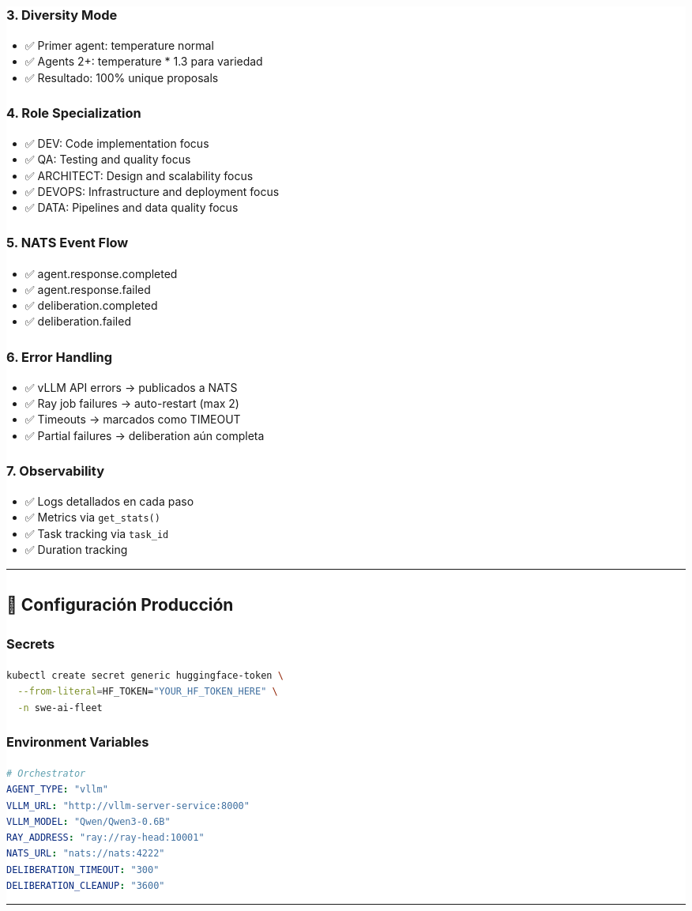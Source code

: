 ### 3. Diversity Mode
- ✅ Primer agent: temperature normal
- ✅ Agents 2+: temperature * 1.3 para variedad
- ✅ Resultado: 100% unique proposals

### 4. Role Specialization
- ✅ DEV: Code implementation focus
- ✅ QA: Testing and quality focus
- ✅ ARCHITECT: Design and scalability focus
- ✅ DEVOPS: Infrastructure and deployment focus
- ✅ DATA: Pipelines and data quality focus

### 5. NATS Event Flow
- ✅ agent.response.completed
- ✅ agent.response.failed
- ✅ deliberation.completed
- ✅ deliberation.failed

### 6. Error Handling
- ✅ vLLM API errors → publicados a NATS
- ✅ Ray job failures → auto-restart (max 2)
- ✅ Timeouts → marcados como TIMEOUT
- ✅ Partial failures → deliberation aún completa

### 7. Observability
- ✅ Logs detallados en cada paso
- ✅ Metrics via `get_stats()`
- ✅ Task tracking via `task_id`
- ✅ Duration tracking

---

## 📜 Configuración Producción

### Secrets
```bash
kubectl create secret generic huggingface-token \
  --from-literal=HF_TOKEN="YOUR_HF_TOKEN_HERE" \
  -n swe-ai-fleet
```

### Environment Variables
```yaml
# Orchestrator
AGENT_TYPE: "vllm"
VLLM_URL: "http://vllm-server-service:8000"
VLLM_MODEL: "Qwen/Qwen3-0.6B"
RAY_ADDRESS: "ray://ray-head:10001"
NATS_URL: "nats://nats:4222"
DELIBERATION_TIMEOUT: "300"
DELIBERATION_CLEANUP: "3600"
```

---
